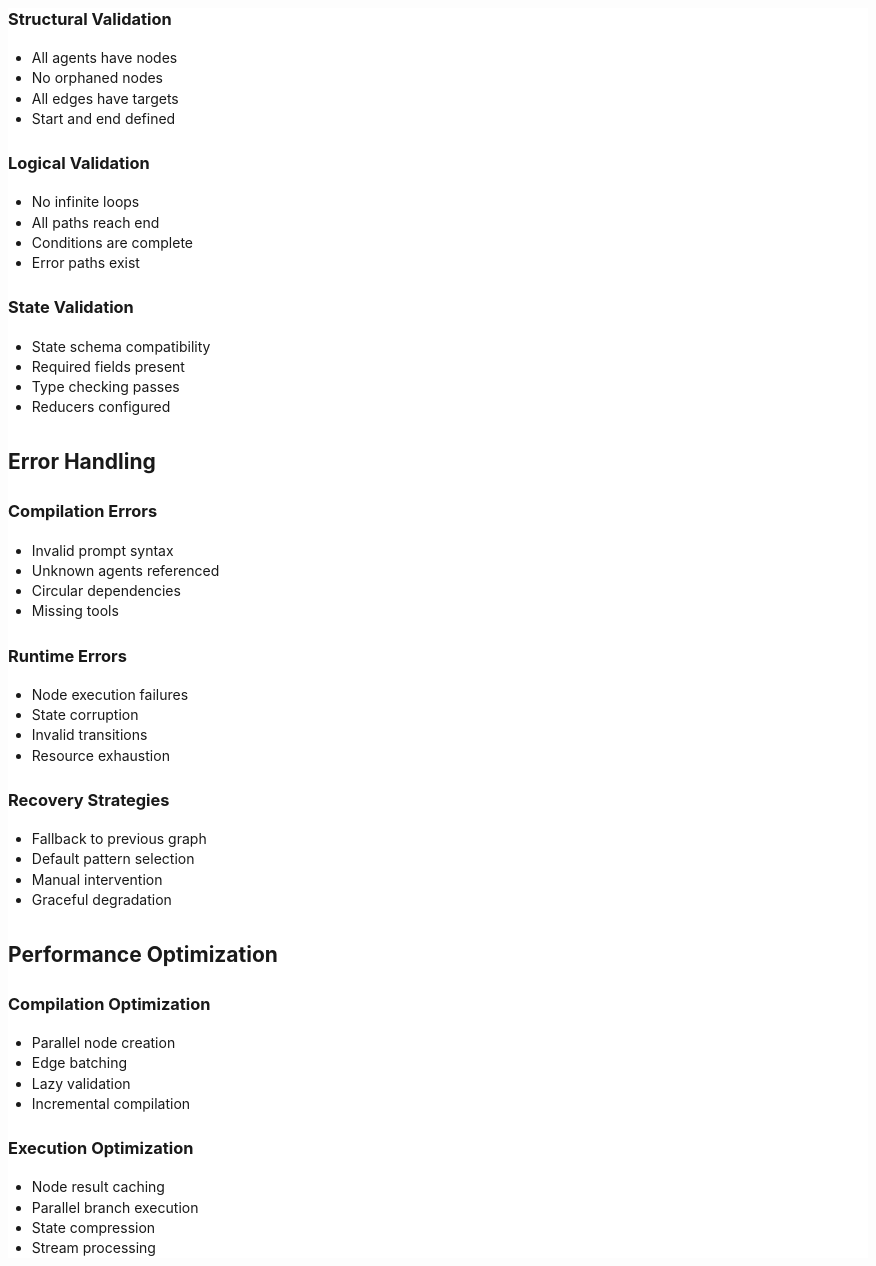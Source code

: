 ### Structural Validation
- All agents have nodes
- No orphaned nodes
- All edges have targets
- Start and end defined

### Logical Validation
- No infinite loops
- All paths reach end
- Conditions are complete
- Error paths exist

### State Validation
- State schema compatibility
- Required fields present
- Type checking passes
- Reducers configured

## Error Handling

### Compilation Errors
- Invalid prompt syntax
- Unknown agents referenced
- Circular dependencies
- Missing tools

### Runtime Errors
- Node execution failures
- State corruption
- Invalid transitions
- Resource exhaustion

### Recovery Strategies
- Fallback to previous graph
- Default pattern selection
- Manual intervention
- Graceful degradation

## Performance Optimization

### Compilation Optimization
- Parallel node creation
- Edge batching
- Lazy validation
- Incremental compilation

### Execution Optimization
- Node result caching
- Parallel branch execution
- State compression
- Stream processing
